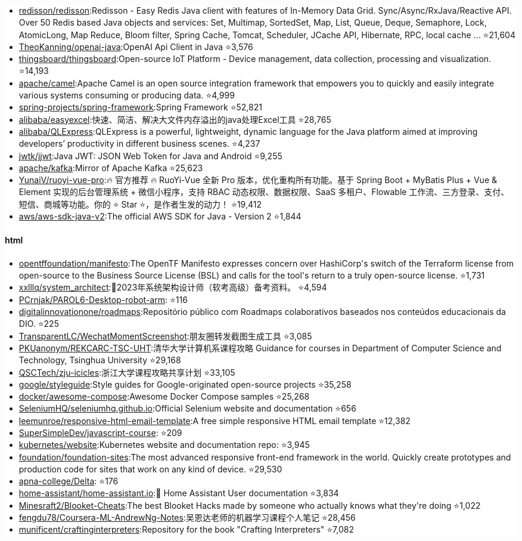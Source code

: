 * [redisson/redisson](https://github.com/redisson/redisson):Redisson - Easy Redis Java client with features of In-Memory Data Grid. Sync/Async/RxJava/Reactive API. Over 50 Redis based Java objects and services: Set, Multimap, SortedSet, Map, List, Queue, Deque, Semaphore, Lock, AtomicLong, Map Reduce, Bloom filter, Spring Cache, Tomcat, Scheduler, JCache API, Hibernate, RPC, local cache ... ⭐21,604
* [TheoKanning/openai-java](https://github.com/TheoKanning/openai-java):OpenAI Api Client in Java ⭐3,576
* [thingsboard/thingsboard](https://github.com/thingsboard/thingsboard):Open-source IoT Platform - Device management, data collection, processing and visualization. ⭐14,193
* [apache/camel](https://github.com/apache/camel):Apache Camel is an open source integration framework that empowers you to quickly and easily integrate various systems consuming or producing data. ⭐4,999
* [spring-projects/spring-framework](https://github.com/spring-projects/spring-framework):Spring Framework ⭐52,821
* [alibaba/easyexcel](https://github.com/alibaba/easyexcel):快速、简洁、解决大文件内存溢出的java处理Excel工具 ⭐28,765
* [alibaba/QLExpress](https://github.com/alibaba/QLExpress):QLExpress is a powerful, lightweight, dynamic language for the Java platform aimed at improving developers’ productivity in different business scenes. ⭐4,237
* [jwtk/jjwt](https://github.com/jwtk/jjwt):Java JWT: JSON Web Token for Java and Android ⭐9,255
* [apache/kafka](https://github.com/apache/kafka):Mirror of Apache Kafka ⭐25,623
* [YunaiV/ruoyi-vue-pro](https://github.com/YunaiV/ruoyi-vue-pro):🔥 官方推荐 🔥 RuoYi-Vue 全新 Pro 版本，优化重构所有功能。基于 Spring Boot + MyBatis Plus + Vue & Element 实现的后台管理系统 + 微信小程序，支持 RBAC 动态权限、数据权限、SaaS 多租户、Flowable 工作流、三方登录、支付、短信、商城等功能。你的 ⭐️ Star ⭐️，是作者生发的动力！ ⭐19,412
* [aws/aws-sdk-java-v2](https://github.com/aws/aws-sdk-java-v2):The official AWS SDK for Java - Version 2 ⭐1,844

#### html
* [opentffoundation/manifesto](https://github.com/opentffoundation/manifesto):The OpenTF Manifesto expresses concern over HashiCorp's switch of the Terraform license from open-source to the Business Source License (BSL) and calls for the tool's return to a truly open-source license. ⭐1,731
* [xxlllq/system_architect](https://github.com/xxlllq/system_architect):💯2023年系统架构设计师（软考高级）备考资料。 ⭐4,594
* [PCrnjak/PAROL6-Desktop-robot-arm](https://github.com/PCrnjak/PAROL6-Desktop-robot-arm): ⭐116
* [digitalinnovationone/roadmaps](https://github.com/digitalinnovationone/roadmaps):Repositório público com Roadmaps colaborativos baseados nos conteúdos educacionais da DIO. ⭐225
* [TransparentLC/WechatMomentScreenshot](https://github.com/TransparentLC/WechatMomentScreenshot):朋友圈转发截图生成工具 ⭐3,085
* [PKUanonym/REKCARC-TSC-UHT](https://github.com/PKUanonym/REKCARC-TSC-UHT):清华大学计算机系课程攻略 Guidance for courses in Department of Computer Science and Technology, Tsinghua University ⭐29,168
* [QSCTech/zju-icicles](https://github.com/QSCTech/zju-icicles):浙江大学课程攻略共享计划 ⭐33,105
* [google/styleguide](https://github.com/google/styleguide):Style guides for Google-originated open-source projects ⭐35,258
* [docker/awesome-compose](https://github.com/docker/awesome-compose):Awesome Docker Compose samples ⭐25,268
* [SeleniumHQ/seleniumhq.github.io](https://github.com/SeleniumHQ/seleniumhq.github.io):Official Selenium website and documentation ⭐656
* [leemunroe/responsive-html-email-template](https://github.com/leemunroe/responsive-html-email-template):A free simple responsive HTML email template ⭐12,382
* [SuperSimpleDev/javascript-course](https://github.com/SuperSimpleDev/javascript-course): ⭐209
* [kubernetes/website](https://github.com/kubernetes/website):Kubernetes website and documentation repo: ⭐3,945
* [foundation/foundation-sites](https://github.com/foundation/foundation-sites):The most advanced responsive front-end framework in the world. Quickly create prototypes and production code for sites that work on any kind of device. ⭐29,530
* [apna-college/Delta](https://github.com/apna-college/Delta): ⭐176
* [home-assistant/home-assistant.io](https://github.com/home-assistant/home-assistant.io):📘 Home Assistant User documentation ⭐3,834
* [Minesraft2/Blooket-Cheats](https://github.com/Minesraft2/Blooket-Cheats):The best Blooket Hacks made by someone who actually knows what they're doing ⭐1,022
* [fengdu78/Coursera-ML-AndrewNg-Notes](https://github.com/fengdu78/Coursera-ML-AndrewNg-Notes):吴恩达老师的机器学习课程个人笔记 ⭐28,456
* [munificent/craftinginterpreters](https://github.com/munificent/craftinginterpreters):Repository for the book "Crafting Interpreters" ⭐7,082